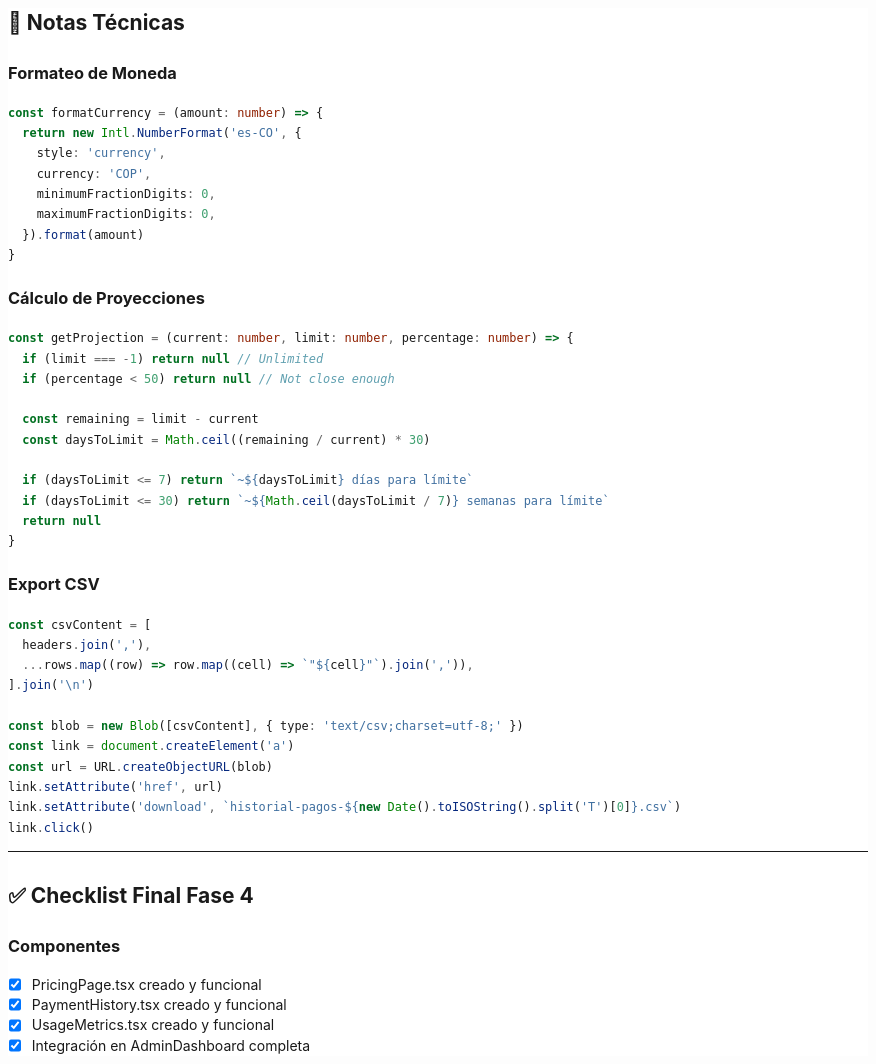 
## 📝 Notas Técnicas

### Formateo de Moneda
```typescript
const formatCurrency = (amount: number) => {
  return new Intl.NumberFormat('es-CO', {
    style: 'currency',
    currency: 'COP',
    minimumFractionDigits: 0,
    maximumFractionDigits: 0,
  }).format(amount)
}
```

### Cálculo de Proyecciones
```typescript
const getProjection = (current: number, limit: number, percentage: number) => {
  if (limit === -1) return null // Unlimited
  if (percentage < 50) return null // Not close enough
  
  const remaining = limit - current
  const daysToLimit = Math.ceil((remaining / current) * 30)
  
  if (daysToLimit <= 7) return `~${daysToLimit} días para límite`
  if (daysToLimit <= 30) return `~${Math.ceil(daysToLimit / 7)} semanas para límite`
  return null
}
```

### Export CSV
```typescript
const csvContent = [
  headers.join(','),
  ...rows.map((row) => row.map((cell) => `"${cell}"`).join(',')),
].join('\n')

const blob = new Blob([csvContent], { type: 'text/csv;charset=utf-8;' })
const link = document.createElement('a')
const url = URL.createObjectURL(blob)
link.setAttribute('href', url)
link.setAttribute('download', `historial-pagos-${new Date().toISOString().split('T')[0]}.csv`)
link.click()
```

---

## ✅ Checklist Final Fase 4

### Componentes
- [x] PricingPage.tsx creado y funcional
- [x] PaymentHistory.tsx creado y funcional
- [x] UsageMetrics.tsx creado y funcional
- [x] Integración en AdminDashboard completa
